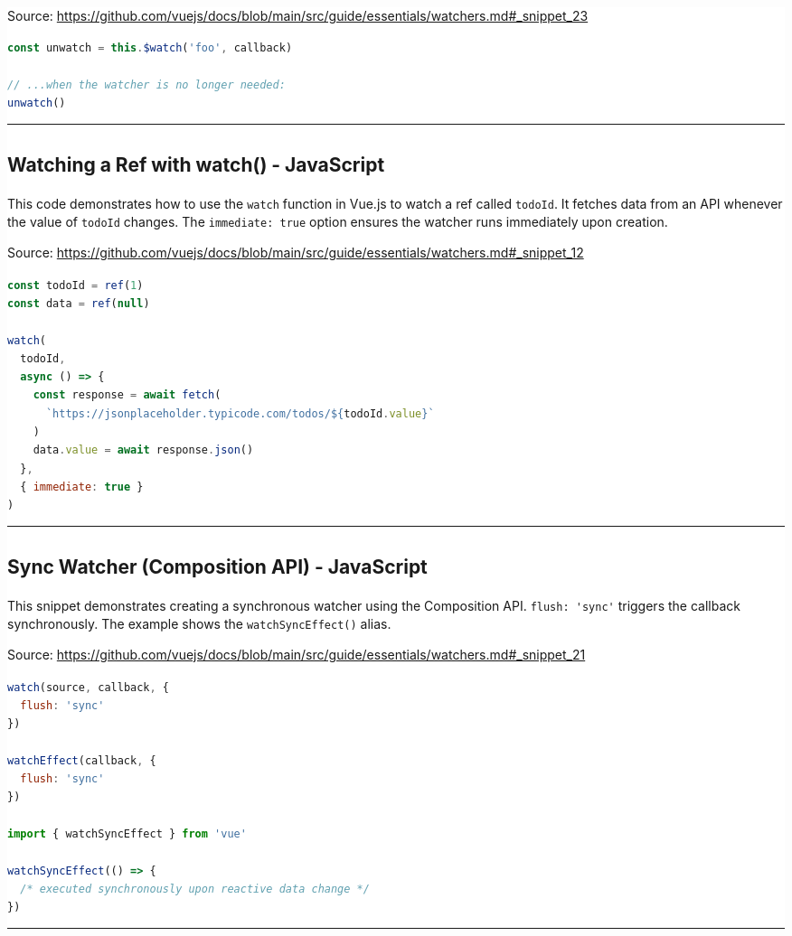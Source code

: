 Source: https://github.com/vuejs/docs/blob/main/src/guide/essentials/watchers.md#_snippet_23

```javascript
const unwatch = this.$watch('foo', callback)

// ...when the watcher is no longer needed:
unwatch()
```

---

## Watching a Ref with watch() - JavaScript

This code demonstrates how to use the `watch` function in Vue.js to watch a ref called `todoId`. It fetches data from an API whenever the value of `todoId` changes.  The `immediate: true` option ensures the watcher runs immediately upon creation.

Source: https://github.com/vuejs/docs/blob/main/src/guide/essentials/watchers.md#_snippet_12

```javascript
const todoId = ref(1)
const data = ref(null)

watch(
  todoId,
  async () => {
    const response = await fetch(
      `https://jsonplaceholder.typicode.com/todos/${todoId.value}`
    )
    data.value = await response.json()
  },
  { immediate: true }
)
```

---

## Sync Watcher (Composition API) - JavaScript

This snippet demonstrates creating a synchronous watcher using the Composition API. `flush: 'sync'` triggers the callback synchronously. The example shows the `watchSyncEffect()` alias.

Source: https://github.com/vuejs/docs/blob/main/src/guide/essentials/watchers.md#_snippet_21

```javascript
watch(source, callback, {
  flush: 'sync'
})

watchEffect(callback, {
  flush: 'sync'
})

import { watchSyncEffect } from 'vue'

watchSyncEffect(() => {
  /* executed synchronously upon reactive data change */
})
```

---